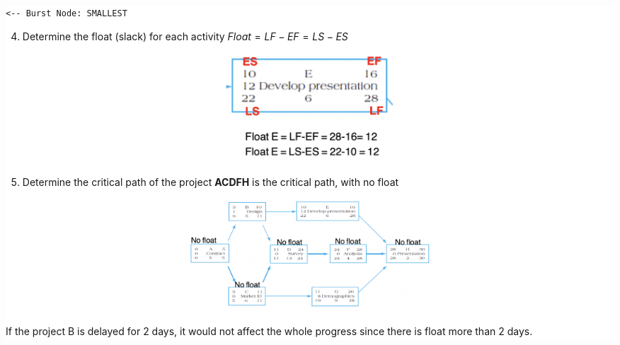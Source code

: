 </center>

`<-- Burst Node: SMALLEST`

4. Determine the float (slack) for each activity $Float=LF-EF=LS-ES$
<center><img src = '/content/post/img/CN_ENG4001/S7.png' width = 250></center>

5. Determine the critical path of the project
**ACDFH** is the critical path, with no float
<center><img src = '/content/post/img/CN_ENG4001/S8.png' width = 350></center>

If the project B is delayed for 2 days, it would not affect the whole progress since there is float more than 2 days.